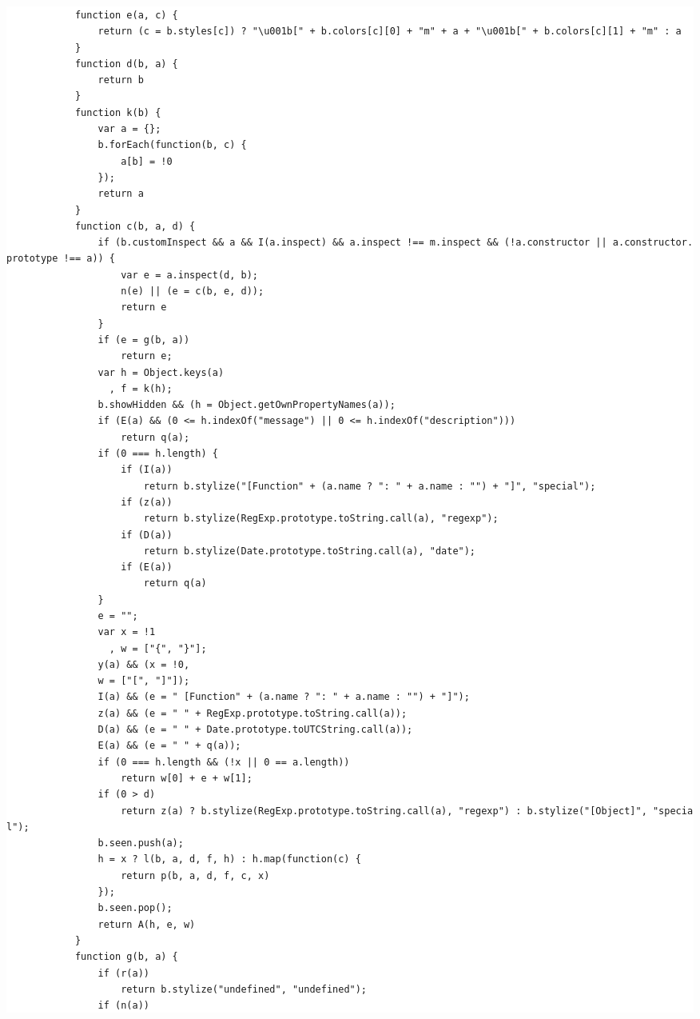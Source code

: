                 function e(a, c) {
                    return (c = b.styles[c]) ? "\u001b[" + b.colors[c][0] + "m" + a + "\u001b[" + b.colors[c][1] + "m" : a
                }
                function d(b, a) {
                    return b
                }
                function k(b) {
                    var a = {};
                    b.forEach(function(b, c) {
                        a[b] = !0
                    });
                    return a
                }
                function c(b, a, d) {
                    if (b.customInspect && a && I(a.inspect) && a.inspect !== m.inspect && (!a.constructor || a.constructor.prototype !== a)) {
                        var e = a.inspect(d, b);
                        n(e) || (e = c(b, e, d));
                        return e
                    }
                    if (e = g(b, a))
                        return e;
                    var h = Object.keys(a)
                      , f = k(h);
                    b.showHidden && (h = Object.getOwnPropertyNames(a));
                    if (E(a) && (0 <= h.indexOf("message") || 0 <= h.indexOf("description")))
                        return q(a);
                    if (0 === h.length) {
                        if (I(a))
                            return b.stylize("[Function" + (a.name ? ": " + a.name : "") + "]", "special");
                        if (z(a))
                            return b.stylize(RegExp.prototype.toString.call(a), "regexp");
                        if (D(a))
                            return b.stylize(Date.prototype.toString.call(a), "date");
                        if (E(a))
                            return q(a)
                    }
                    e = "";
                    var x = !1
                      , w = ["{", "}"];
                    y(a) && (x = !0,
                    w = ["[", "]"]);
                    I(a) && (e = " [Function" + (a.name ? ": " + a.name : "") + "]");
                    z(a) && (e = " " + RegExp.prototype.toString.call(a));
                    D(a) && (e = " " + Date.prototype.toUTCString.call(a));
                    E(a) && (e = " " + q(a));
                    if (0 === h.length && (!x || 0 == a.length))
                        return w[0] + e + w[1];
                    if (0 > d)
                        return z(a) ? b.stylize(RegExp.prototype.toString.call(a), "regexp") : b.stylize("[Object]", "special");
                    b.seen.push(a);
                    h = x ? l(b, a, d, f, h) : h.map(function(c) {
                        return p(b, a, d, f, c, x)
                    });
                    b.seen.pop();
                    return A(h, e, w)
                }
                function g(b, a) {
                    if (r(a))
                        return b.stylize("undefined", "undefined");
                    if (n(a))